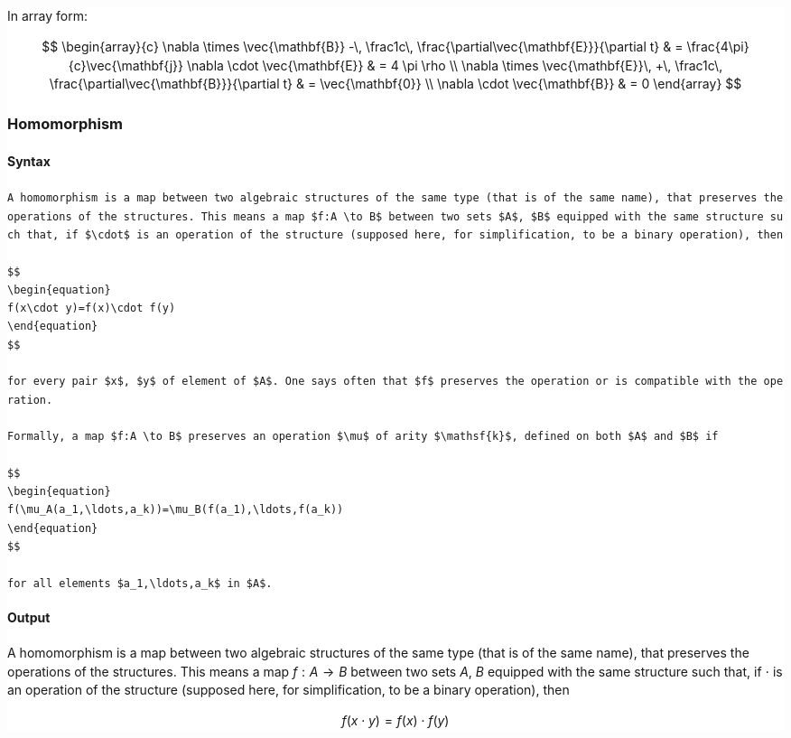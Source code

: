 In array form:

$$
\begin{array}{c}
\nabla \times \vec{\mathbf{B}} -\, \frac1c\, \frac{\partial\vec{\mathbf{E}}}{\partial t} &
= \frac{4\pi}{c}\vec{\mathbf{j}}    \nabla \cdot \vec{\mathbf{E}} & = 4 \pi \rho \\
\nabla \times \vec{\mathbf{E}}\, +\, \frac1c\, \frac{\partial\vec{\mathbf{B}}}{\partial t} & = \vec{\mathbf{0}} \\
\nabla \cdot \vec{\mathbf{B}} & = 0
\end{array}
$$

### Homomorphism

#### Syntax

```markdown
A homomorphism is a map between two algebraic structures of the same type (that is of the same name), that preserves the operations of the structures. This means a map $f:A \to B$ between two sets $A$, $B$ equipped with the same structure such that, if $\cdot$ is an operation of the structure (supposed here, for simplification, to be a binary operation), then

$$
\begin{equation}
f(x\cdot y)=f(x)\cdot f(y)
\end{equation}
$$

for every pair $x$, $y$ of element of $A$. One says often that $f$ preserves the operation or is compatible with the operation.

Formally, a map $f:A \to B$ preserves an operation $\mu$ of arity $\mathsf{k}$, defined on both $A$ and $B$ if

$$
\begin{equation}
f(\mu_A(a_1,\ldots,a_k))=\mu_B(f(a_1),\ldots,f(a_k))
\end{equation}
$$

for all elements $a_1,\ldots,a_k$ in $A$.
```

#### Output

A homomorphism is a map between two algebraic structures of the same type (that is of the same name), that preserves the operations of the structures. This means a map $f:A \to B$ between two sets $A$, $B$ equipped with the same structure such that, if $\cdot$ is an operation of the structure (supposed here, for simplification, to be a binary operation), then

$$
\begin{equation}
f(x\cdot y)=f(x)\cdot f(y)
\end{equation}
$$
